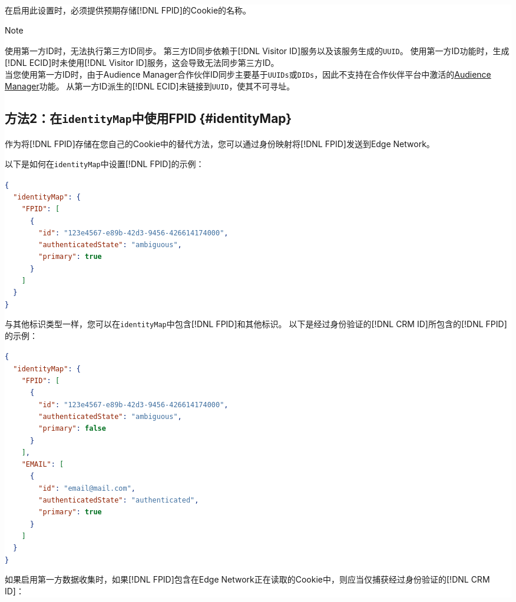 在启用此设置时，必须提供预期存储[!DNL FPID]的Cookie的名称。

>[!NOTE]
>
>使用第一方ID时，无法执行第三方ID同步。 第三方ID同步依赖于[!DNL Visitor ID]服务以及该服务生成的`UUID`。 使用第一方ID功能时，生成[!DNL ECID]时未使用[!DNL Visitor ID]服务，这会导致无法同步第三方ID。
><br> 当您使用第一方ID时，由于Audience Manager合作伙伴ID同步主要基于`UUIDs`或`DIDs`，因此不支持在合作伙伴平台中激活的[Audience Manager](https://experienceleague.adobe.com/zh-hans/docs/audience-manager)功能。 从第一方ID派生的[!DNL ECID]未链接到`UUID`，使其不可寻址。

## 方法2：在`identityMap`中使用FPID {#identityMap}

作为将[!DNL FPID]存储在您自己的Cookie中的替代方法，您可以通过身份映射将[!DNL FPID]发送到Edge Network。

以下是如何在`identityMap`中设置[!DNL FPID]的示例：

```json
{
  "identityMap": {
    "FPID": [
      {
        "id": "123e4567-e89b-42d3-9456-426614174000",
        "authenticatedState": "ambiguous",
        "primary": true
      }
    ]
  }
}
```

与其他标识类型一样，您可以在`identityMap`中包含[!DNL FPID]和其他标识。 以下是经过身份验证的[!DNL CRM ID]所包含的[!DNL FPID]的示例：

```json
{
  "identityMap": {
    "FPID": [
      {
        "id": "123e4567-e89b-42d3-9456-426614174000",
        "authenticatedState": "ambiguous",
        "primary": false
      }
    ],
    "EMAIL": [
      {
        "id": "email@mail.com",
        "authenticatedState": "authenticated",
        "primary": true
      }
    ]
  }
}
```

如果启用第一方数据收集时，如果[!DNL FPID]包含在Edge Network正在读取的Cookie中，则应当仅捕获经过身份验证的[!DNL CRM ID]：
